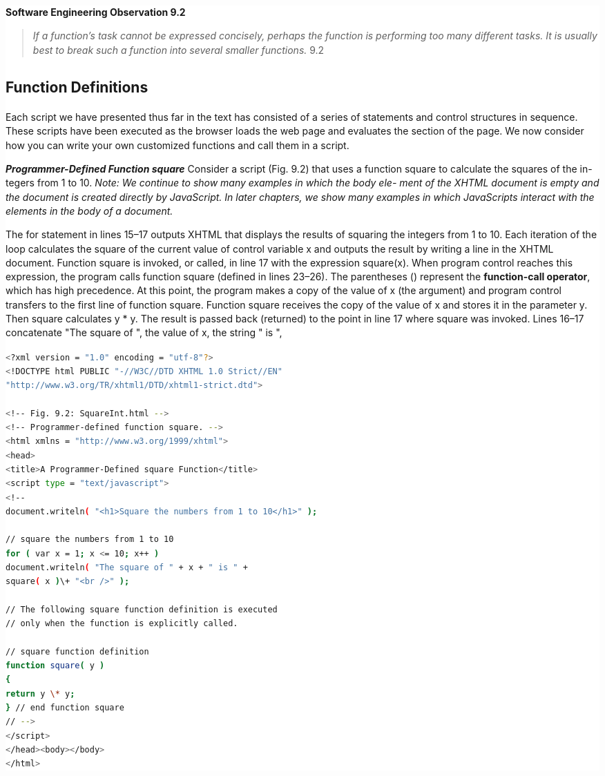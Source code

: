**Software Engineering Observation 9.2**

> _If a function’s task cannot be expressed concisely, perhaps the function is performing too many different tasks. It is usually best to break such a function into several smaller functions._ 9.2

## Function Definitions

Each script we have presented thus far in the text has consisted of a series of statements and control structures in sequence. These scripts have been executed as the browser loads the web page and evaluates the <head> section of the page. We now consider how you can write your own customized functions and call them in a script.

**_Programmer-Defined Function square_**
Consider a script (Fig. 9.2) that uses a function square to calculate the squares of the in- tegers from 1 to 10. _Note: We continue to show many examples in which the body ele- ment of the XHTML document is empty and the document is created directly by JavaScript. In later chapters, we show many examples in which JavaScripts interact with the elements in the body of a document._

The for statement in lines 15–17 outputs XHTML that displays the results of squaring the integers from 1 to 10. Each iteration of the loop calculates the square of the current value of control variable x and outputs the result by writing a line in the XHTML document. Function square is invoked, or called, in line 17 with the expression square(x). When program control reaches this expression, the program calls function square (defined in lines 23–26). The parentheses () represent the **function-call operator**, which has high precedence. At this point, the program makes a copy of the value of x (the argument) and program control transfers to the first line of function square. Function square receives the copy of the value of x and stores it in the parameter y. Then square calculates y \* y. The result is passed back (returned) to the point in line 17 where square was invoked. Lines 16–17 concatenate "The square of ", the value of x, the string " is ",

```bash
<?xml version = "1.0" encoding = "utf-8"?>
<!DOCTYPE html PUBLIC "-//W3C//DTD XHTML 1.0 Strict//EN"
"http://www.w3.org/TR/xhtml1/DTD/xhtml1-strict.dtd">

<!-- Fig. 9.2: SquareInt.html -->
<!-- Programmer-defined function square. -->
<html xmlns = "http://www.w3.org/1999/xhtml">
<head>
<title>A Programmer-Defined square Function</title>
<script type = "text/javascript">
<!--
document.writeln( "<h1>Square the numbers from 1 to 10</h1>" );

// square the numbers from 1 to 10
for ( var x = 1; x <= 10; x++ )
document.writeln( "The square of " + x + " is " +
square( x )\+ "<br />" );

// The following square function definition is executed
// only when the function is explicitly called.

// square function definition
function square( y )
{
return y \* y;
} // end function square
// -->
</script>
</head><body></body>
</html>
```
